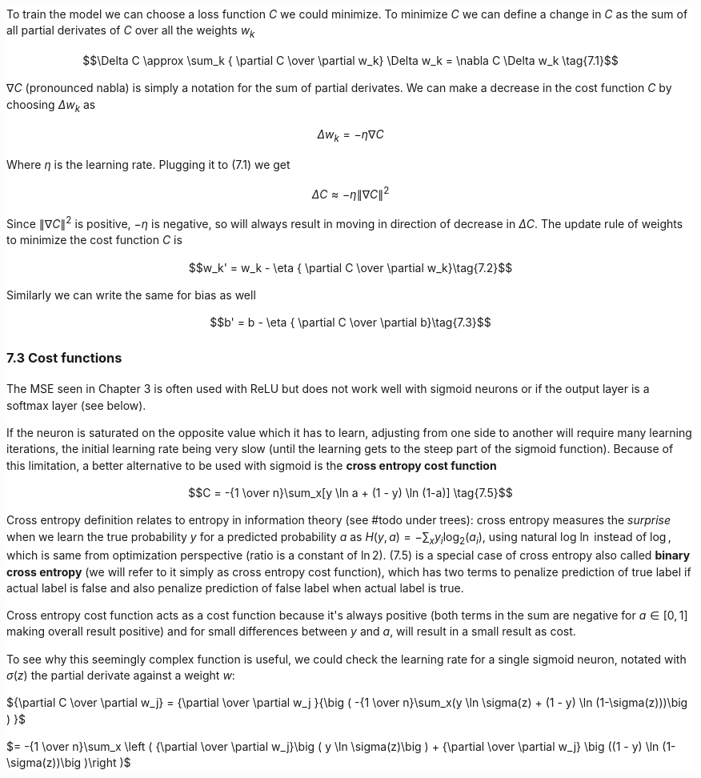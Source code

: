 </p>

To train the model we can choose a loss function $C$ we could minimize. To minimize $C$ we can define a change in $C$ as the sum of all partial derivates of $C$ over all the weights $w_k$

$$\Delta C \approx \sum_k { \partial C \over \partial w_k} \Delta w_k = \nabla C \Delta w_k \tag{7.1}$$

$\nabla C$ (pronounced nabla) is simply a notation for the sum of partial derivates. We can make a decrease in the cost function $C$ by choosing $\Delta w_k$ as

$$\Delta w_k = -\eta \nabla C$$

Where $\eta$ is the learning rate. Plugging it to (7.1) we get

$$\Delta C \approx - \eta \| \nabla C \| ^ 2$$

Since $\| \nabla C \| ^ 2$ is positive, $- \eta$ is negative, so will always result in moving in direction of decrease in $\Delta C$. The update rule of weights to minimize the cost function $C$ is

$$w_k' = w_k - \eta { \partial C \over \partial w_k}\tag{7.2}$$

Similarly we can write the same for bias as well

$$b' = b - \eta { \partial C \over \partial b}\tag{7.3}$$

### **7.3 Cost functions**

The MSE seen in Chapter 3 is often used with ReLU but does not work well with sigmoid neurons or if the output layer is a softmax layer (see below). 

If the neuron is saturated on the opposite value which it has to learn, adjusting from one side to another will require many learning iterations, the initial learning rate being very slow (until the learning gets to the steep part of the sigmoid function). Because of this limitation, a better alternative to be used with sigmoid is the **cross entropy cost function**

$$C = -{1 \over n}\sum_x[y \ln a + (1 - y) \ln (1-a)] \tag{7.5}$$

Cross entropy definition relates to entropy in information theory (see #todo under trees): cross entropy measures the *surprise* when we learn the true probability $y$ for a predicted probability $a$ as $H(y,a) = -\sum_xy_i\log_2(a_i)$, using natural log $\ln$ instead of $\log$, which is same from optimization perspective (ratio is a constant of $\ln 2$). (7.5) is a special case of cross entropy also called **binary cross entropy** (we will refer to it simply as cross entropy cost function), which has two terms to penalize prediction of true label if actual label is false and also penalize prediction of false label when actual label is true.

Cross entropy cost function acts as a cost function because it's always positive (both terms in the sum are negative for $a \in [0, 1]$ making overall result positive) and for small differences between $y$ and $a$, will result in a small result as cost.

To see why this seemingly complex function is useful, we could check the learning rate for a single sigmoid neuron, notated with $\sigma(z)$ the partial derivate against a weight $w$:

${\partial C \over \partial w_j} = {\partial \over \partial w_j }{\big ( -{1 \over n}\sum_x(y \ln \sigma(z) + (1 - y) \ln (1-\sigma(z)))\big ) }$

$= -{1 \over n}\sum_x \left ( {\partial \over \partial w_j}\big ( y \ln \sigma(z)\big ) + {\partial \over \partial w_j} \big ((1 - y) \ln (1-\sigma(z))\big )\right )$
